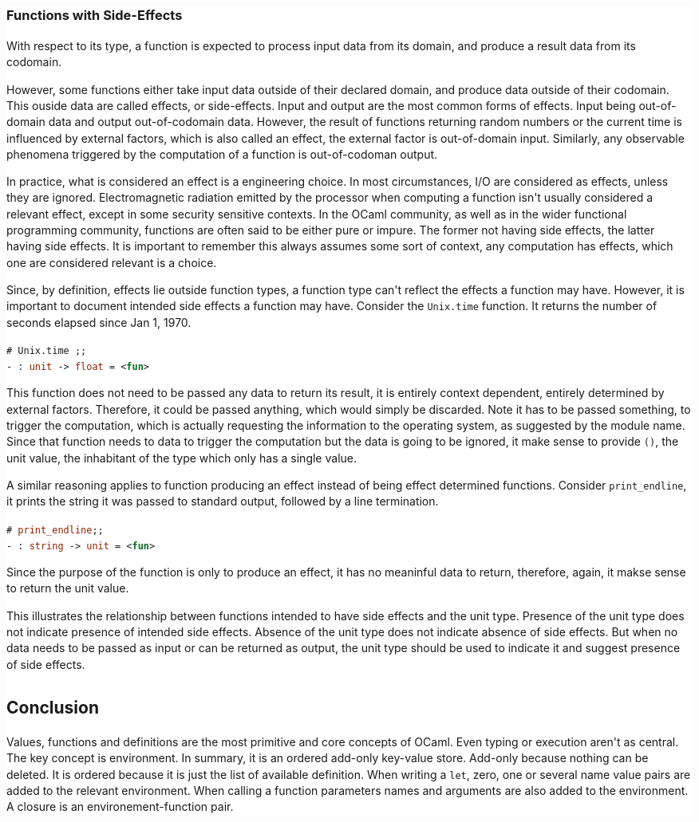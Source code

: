 ### Functions with Side-Effects

With respect to its type, a function is expected to process input data from its domain, and produce a result data from its codomain.

However, some functions either take input data outside of their declared domain, and produce data outside of their codomain. This ouside data are called effects, or side-effects. Input and output are the most common forms of effects. Input being out-of-domain data and output out-of-codomain data. However, the result of functions returning random numbers or the current time is influenced by external factors, which is also called an effect, the external factor is out-of-domain input. Similarly, any observable phenomena triggered by the computation of a function is out-of-codoman output. 

In practice, what is considered an effect is a engineering choice. In most circumstances, I/O are considered as effects, unless they are ignored. Electromagnetic radiation emitted by the processor when computing a function isn't usually considered a relevant effect, except in some security sensitive contexts. In the OCaml community, as well as in the wider functional programming community, functions are often said to be either pure or impure. The former not having side effects, the latter having side effects. It is important to remember this always assumes some sort of context, any computation has effects, which one are considered relevant is a choice. 

Since, by definition, effects lie outside function types, a function type can't reflect the effects a function may have. However, it is important to document intended side effects a function may have. Consider the `Unix.time` function. It returns the number of seconds elapsed since Jan 1, 1970.
```ocaml
# Unix.time ;;
- : unit -> float = <fun>
```

This function does not need to be passed any data to return its result, it is entirely context dependent, entirely determined by external factors. Therefore, it could be passed anything, which would simply be discarded. Note it has to be passed something, to trigger the computation, which is actually requesting the information to the operating system, as suggested by the module name. Since that function needs to data to trigger the computation but the data is going to be ignored, it make sense to provide `()`, the unit value, the inhabitant of the type which only has a single value. 

A similar reasoning applies to function producing an effect instead of being effect determined functions. Consider `print_endline`, it prints the string it was passed to standard output, followed by a line termination.
```ocaml
# print_endline;;
- : string -> unit = <fun>
```
Since the purpose of the function is only to produce an effect, it has no meaninful data to return, therefore, again, it makse sense to return the unit value.

This illustrates the relationship between functions intended to have side effects and the unit type. Presence of the unit type does not indicate presence of intended side effects. Absence of the unit type does not indicate absence of side effects. But when no data needs to be passed as input or can be returned as output, the unit type should be used to indicate it and suggest presence of side effects.

## Conclusion

Values, functions and definitions are the most primitive and core concepts of OCaml. Even typing or execution aren't as central. The key concept is environment. In summary, it is an ordered add-only key-value store. Add-only because nothing can be deleted. It is ordered because it is just the list of available definition. When writing a `let`, zero, one or several name value pairs are added to the relevant environment. When calling a function parameters names and arguments are also added to the environment. A closure is an environement-function pair.



